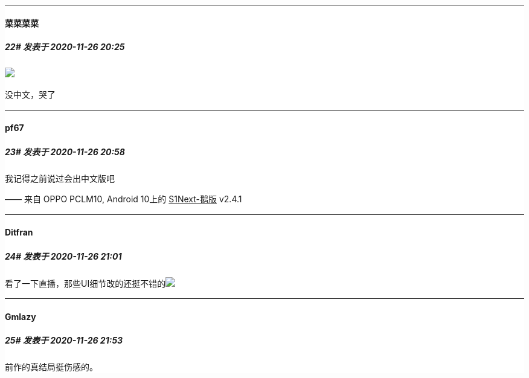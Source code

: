



*****

####  菜菜菜菜  
##### 22#       发表于 2020-11-26 20:25



<img src="https://static.saraba1st.com/image/smiley/face2017/155.png" referrerpolicy="no-referrer">


没中文，哭了







*****

####  pf67  
##### 23#       发表于 2020-11-26 20:58




我记得之前说过会出中文版吧

—— 来自 OPPO PCLM10, Android 10上的 [S1Next-鹅版](https://github.com/ykrank/S1-Next/releases) v2.4.1







*****

####  Ditfran  
##### 24#       发表于 2020-11-26 21:01




看了一下直播，那些UI细节改的还挺不错的<img src="https://static.saraba1st.com/image/smiley/face2017/037.png" referrerpolicy="no-referrer">







*****

####  Gmlazy  
##### 25#       发表于 2020-11-26 21:53




前作的真结局挺伤感的。



